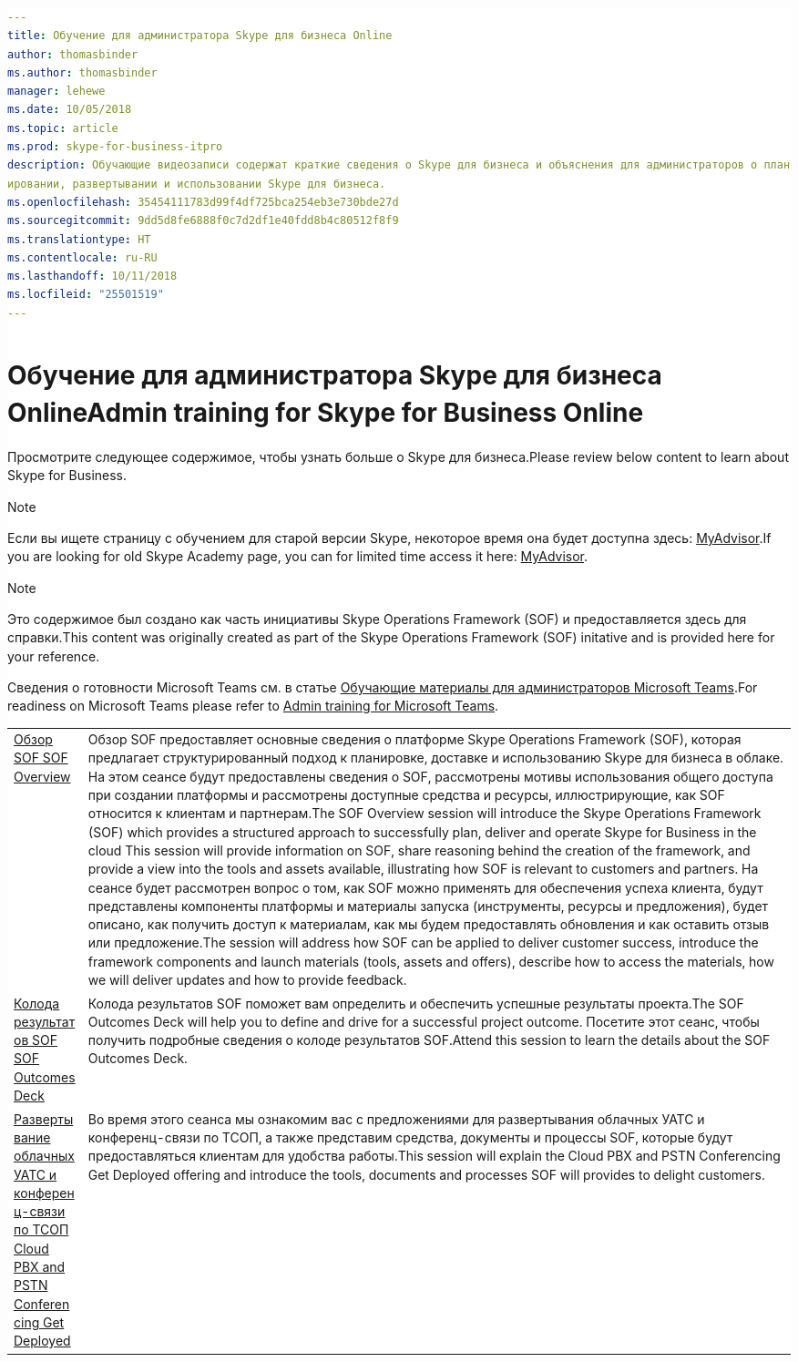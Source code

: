 ```yaml
---
title: Обучение для администратора Skype для бизнеса Online
author: thomasbinder
ms.author: thomasbinder
manager: lehewe
ms.date: 10/05/2018
ms.topic: article
ms.prod: skype-for-business-itpro
description: Обучающие видеозаписи содержат краткие сведения о Skype для бизнеса и объяснения для администраторов о планировании, развертывании и использовании Skype для бизнеса.
ms.openlocfilehash: 35454111783d99f4df725bca254eb3e730bde27d
ms.sourcegitcommit: 9dd5d8fe6888f0c7d2df1e40fdd8b4c80512f8f9
ms.translationtype: HT
ms.contentlocale: ru-RU
ms.lasthandoff: 10/11/2018
ms.locfileid: "25501519"
---
```

<a name="admin-training-for-skype-for-business-online"></a><span data-ttu-id="37004-103">Обучение для администратора Skype для бизнеса Online</span><span class="sxs-lookup"><span data-stu-id="37004-103">Admin training for Skype for Business Online</span></span>
==================================

<span data-ttu-id="37004-104">Просмотрите следующее содержимое, чтобы узнать больше о Skype для бизнеса.</span><span class="sxs-lookup"><span data-stu-id="37004-104">Please review below content to learn about Skype for Business.</span></span>

> [!NOTE] 
> <span data-ttu-id="37004-105">Если вы ищете страницу с обучением для старой версии Skype, некоторое время она будет доступна здесь: [MyAdvisor](https://myadvisor.fasttrack.microsoft.com/CloudVoice/Academy).</span><span class="sxs-lookup"><span data-stu-id="37004-105">If you are looking for old Skype Academy page, you can for limited time access it here: [MyAdvisor](https://myadvisor.fasttrack.microsoft.com/CloudVoice/Academy).</span></span>

> [!NOTE] 
> <span data-ttu-id="37004-106">Это содержимое был создано как часть инициативы Skype Operations Framework (SOF) и предоставляется здесь для справки.</span><span class="sxs-lookup"><span data-stu-id="37004-106">This content was originally created as part of the Skype Operations Framework (SOF) initative and is provided here for your reference.</span></span>
> 
> <span data-ttu-id="37004-107">Сведения о готовности Microsoft Teams см. в статье [Обучающие материалы для администраторов Microsoft Teams](http://aka.ms/teamsacademy).</span><span class="sxs-lookup"><span data-stu-id="37004-107">For readiness on Microsoft Teams please refer to [Admin training for Microsoft Teams](http://aka.ms/teamsacademy).</span></span>



|  |  |
|---------|---------|
| [<span data-ttu-id="37004-108"> Обзор SOF</span><span class="sxs-lookup"><span data-stu-id="37004-108"> SOF Overview</span></span>](https://aka.ms/sof-training-yt-1) | <span data-ttu-id="37004-109">Обзор SOF предоставляет основные сведения о платформе Skype Operations Framework (SOF), которая предлагает структурированный подход к планировке, доставке и использованию Skype для бизнеса в облаке. На этом сеансе будут предоставлены сведения о SOF, рассмотрены мотивы использования общего доступа при создании платформы и рассмотрены доступные средства и ресурсы, иллюстрирующие, как SOF относится к клиентам и партнерам.</span><span class="sxs-lookup"><span data-stu-id="37004-109">The SOF Overview session will introduce the Skype Operations Framework (SOF) which provides a structured approach to successfully plan, deliver and operate Skype for Business in the cloud This session will provide information on SOF, share reasoning behind the creation of the framework, and provide a view into the tools and assets available, illustrating how SOF is relevant to customers and partners.</span></span> <span data-ttu-id="37004-110">На сеансе будет рассмотрен вопрос о том, как SOF можно применять для обеспечения успеха клиента, будут представлены компоненты платформы и материалы запуска (инструменты, ресурсы и предложения), будет описано, как получить доступ к материалам, как мы будем предоставлять обновления и как оставить отзыв или предложение.</span><span class="sxs-lookup"><span data-stu-id="37004-110">The session will address how SOF can be applied to deliver customer success, introduce the framework components and launch materials (tools, assets and offers), describe how to access the materials, how we will deliver updates and how to provide feedback.</span></span>  |
| [<span data-ttu-id="37004-111"> Колода результатов SOF</span><span class="sxs-lookup"><span data-stu-id="37004-111"> SOF Outcomes Deck</span></span>](http://aka.ms/sof-training-yt-3d) | <span data-ttu-id="37004-112">Колода результатов SOF поможет вам определить и обеспечить успешные результаты проекта.</span><span class="sxs-lookup"><span data-stu-id="37004-112">The SOF Outcomes Deck will help you to  define and drive for a successful project outcome.</span></span> <span data-ttu-id="37004-113">Посетите этот сеанс, чтобы получить подробные сведения о колоде результатов SOF.</span><span class="sxs-lookup"><span data-stu-id="37004-113">Attend this session to learn the details about the SOF Outcomes Deck.</span></span> |
| [<span data-ttu-id="37004-114"> Развертывание облачных УАТС и конференц-связи по ТСОП</span><span class="sxs-lookup"><span data-stu-id="37004-114"> Cloud PBX and PSTN Conferencing Get Deployed</span></span>](https://aka.ms/sof-training-yt-2) | <span data-ttu-id="37004-115">Во время этого сеанса мы ознакомим вас с предложениями для развертывания облачных УАТС и конференц-связи по ТСОП, а также представим средства, документы и процессы SOF, которые будут предоставляться клиентам для удобства работы.</span><span class="sxs-lookup"><span data-stu-id="37004-115">This session will explain the Cloud PBX and PSTN Conferencing Get Deployed offering and introduce the tools, documents and processes SOF will provides to delight customers.</span></span> |